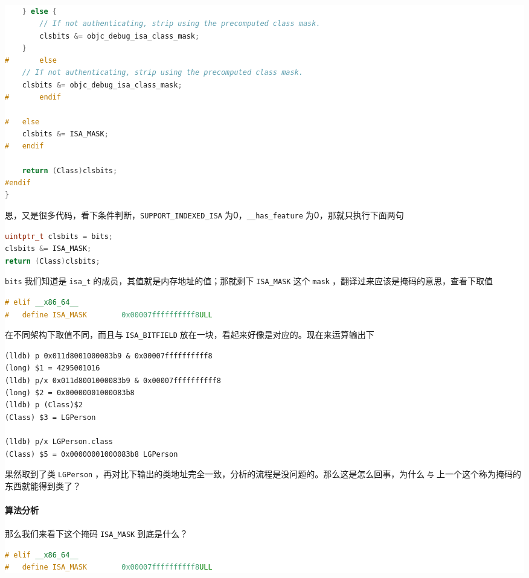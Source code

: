 ```C++
    } else {
        // If not authenticating, strip using the precomputed class mask.
        clsbits &= objc_debug_isa_class_mask;
    }
#       else
    // If not authenticating, strip using the precomputed class mask.
    clsbits &= objc_debug_isa_class_mask;
#       endif

#   else
    clsbits &= ISA_MASK;
#   endif

    return (Class)clsbits;
#endif
}
```

恩，又是很多代码，看下条件判断，`SUPPORT_INDEXED_ISA` 为0，`__has_feature` 为0，那就只执行下面两句

```C++
uintptr_t clsbits = bits;
clsbits &= ISA_MASK;
return (Class)clsbits;
```

`bits` 我们知道是 `isa_t` 的成员，其值就是内存地址的值；那就剩下 `ISA_MASK` 这个 `mask` ，翻译过来应该是掩码的意思，查看下取值

```C++
# elif __x86_64__
#   define ISA_MASK        0x00007ffffffffff8ULL
```

在不同架构下取值不同，而且与 `ISA_BITFIELD` 放在一块，看起来好像是对应的。现在来运算输出下

```shell
(lldb) p 0x011d8001000083b9 & 0x00007ffffffffff8
(long) $1 = 4295001016
(lldb) p/x 0x011d8001000083b9 & 0x00007ffffffffff8
(long) $2 = 0x00000001000083b8
(lldb) p (Class)$2
(Class) $3 = LGPerson

(lldb) p/x LGPerson.class
(Class) $5 = 0x00000001000083b8 LGPerson
```

果然取到了类 `LGPerson` ，再对比下输出的类地址完全一致，分析的流程是没问题的。那么这是怎么回事，为什么 `与` 上一个这个称为掩码的东西就能得到类了？

#### 算法分析

那么我们来看下这个掩码 `ISA_MASK` 到底是什么？ 

```C++
# elif __x86_64__
#   define ISA_MASK        0x00007ffffffffff8ULL
```

